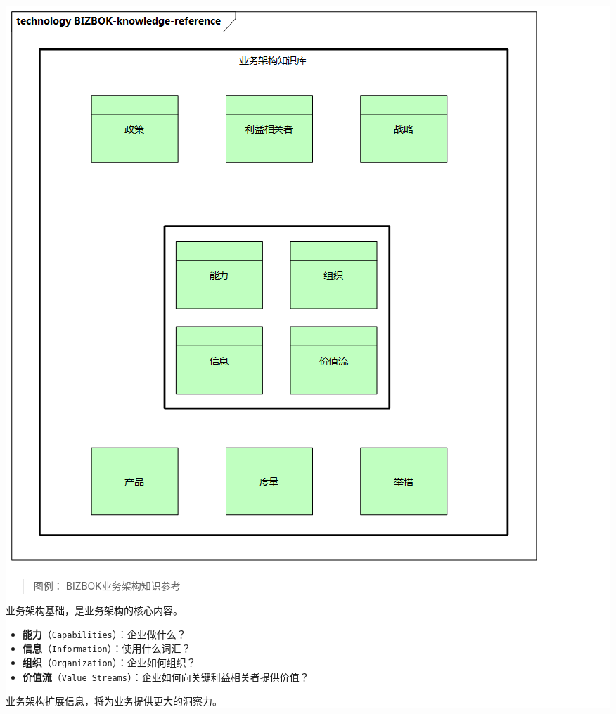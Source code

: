 ![BIZBOK业务架构知识参考](images/BIZBOK-knowledge-reference.png)

> 图例： BIZBOK业务架构知识参考

业务架构基础，是业务架构的核心内容。

- **能力**（`Capabilities`）：企业做什么？
- **信息**（`Information`）：使用什么词汇？
- **组织**（`Organization`）：企业如何组织？
- **价值流**（`Value Streams`）：企业如何向关键利益相关者提供价值？

业务架构扩展信息，将为业务提供更大的洞察力。
